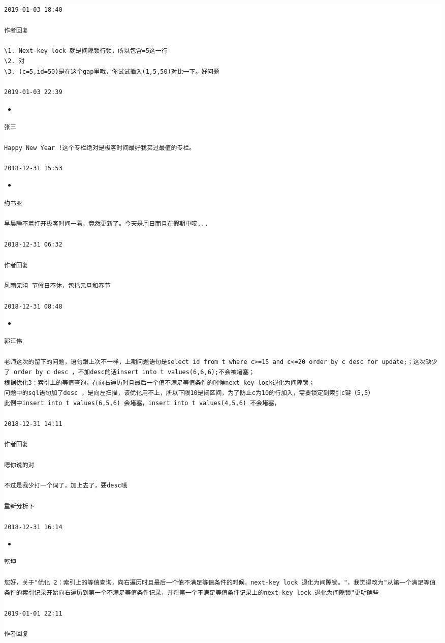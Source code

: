     2019-01-03 18:40

    作者回复

    \1. Next-key lock 就是间隙锁行锁，所以包含=5这一行
    \2. 对
    \3. (c=5,id=50)是在这个gap里哦，你试试插入(1,5,50)对比一下。好问题

    2019-01-03 22:39

- 

    张三

    Happy New Year !这个专栏绝对是极客时间最好我买过最值的专栏。

    2018-12-31 15:53

- 

    约书亚

    早晨睡不着打开极客时间一看，竟然更新了。今天是周日而且在假期中哎...

    2018-12-31 06:32

    作者回复

    风雨无阻 节假日不休，包括元旦和春节

    2018-12-31 08:48

- 

    郭江伟

    老师这次的留下的问题，语句跟上次不一样，上期问题语句是select id from t where c>=15 and c<=20 order by c desc for update;；这次缺少了 order by c desc ，不加desc的话insert into t values(6,6,6);不会被堵塞；
    根据优化3：索引上的等值查询，在向右遍历时且最后一个值不满足等值条件的时候next-key lock退化为间隙锁；
    问题中的sql语句加了desc ，是向左扫描，该优化用不上，所以下限10是闭区间，为了防止c为10的行加入，需要锁定到索引c键（5,5）
    此例中insert into t values(6,5,6) 会堵塞，insert into t values(4,5,6) 不会堵塞，

    2018-12-31 14:11

    作者回复

    嗯你说的对

    不过是我少打一个词了，加上去了，要desc哦

    重新分析下

    2018-12-31 16:14

- 

    乾坤

    您好，关于"优化 2：索引上的等值查询，向右遍历时且最后一个值不满足等值条件的时候，next-key lock 退化为间隙锁。"，我觉得改为"从第一个满足等值条件的索引记录开始向右遍历到第一个不满足等值条件记录，并将第一个不满足等值条件记录上的next-key lock 退化为间隙锁"更明确些

    2019-01-01 22:11

    作者回复
